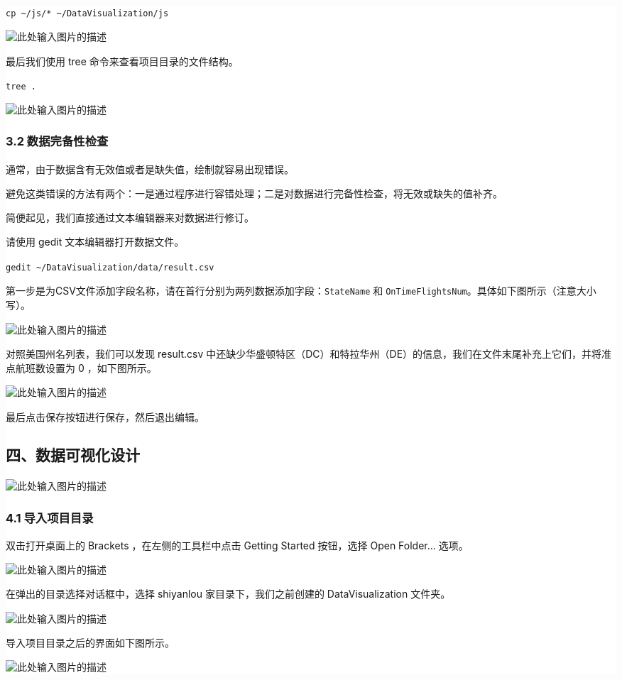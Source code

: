 ```
cp ~/js/* ~/DataVisualization/js
```

![此处输入图片的描述](https://dn-anything-about-doc.qbox.me/document-uid162034labid2372timestamp1479868306710.png/wm)

最后我们使用 tree 命令来查看项目目录的文件结构。

```
tree .
```

![此处输入图片的描述](https://dn-anything-about-doc.qbox.me/document-uid162034labid2372timestamp1479868448985.png/wm)

### 3.2 数据完备性检查

通常，由于数据含有无效值或者是缺失值，绘制就容易出现错误。

避免这类错误的方法有两个：一是通过程序进行容错处理；二是对数据进行完备性检查，将无效或缺失的值补齐。

简便起见，我们直接通过文本编辑器来对数据进行修订。

请使用 gedit 文本编辑器打开数据文件。

```
gedit ~/DataVisualization/data/result.csv
```

第一步是为CSV文件添加字段名称，请在首行分别为两列数据添加字段：`StateName` 和 `OnTimeFlightsNum`。具体如下图所示（注意大小写）。

![此处输入图片的描述](https://dn-anything-about-doc.qbox.me/document-uid162034labid2372timestamp1479870877932.png/wm)

对照美国州名列表，我们可以发现 result.csv 中还缺少华盛顿特区（DC）和特拉华州（DE）的信息，我们在文件末尾补充上它们，并将准点航班数设置为 0 ，如下图所示。

![此处输入图片的描述](https://dn-anything-about-doc.qbox.me/document-uid162034labid2372timestamp1479871046201.png/wm)

最后点击保存按钮进行保存，然后退出编辑。

## 四、数据可视化设计

![此处输入图片的描述](https://dn-anything-about-doc.qbox.me/document-uid162034labid2372timestamp1479886371301.png/wm)

### 4.1 导入项目目录

双击打开桌面上的 Brackets ，在左侧的工具栏中点击 Getting Started 按钮，选择 Open Folder... 选项。

![此处输入图片的描述](https://dn-anything-about-doc.qbox.me/document-uid162034labid2372timestamp1479876019099.png/wm)

在弹出的目录选择对话框中，选择 shiyanlou 家目录下，我们之前创建的 DataVisualization 文件夹。

![此处输入图片的描述](https://dn-anything-about-doc.qbox.me/document-uid162034labid2372timestamp1479876113359.png/wm)

导入项目目录之后的界面如下图所示。

![此处输入图片的描述](https://dn-anything-about-doc.qbox.me/document-uid162034labid2372timestamp1479876293621.png/wm)
